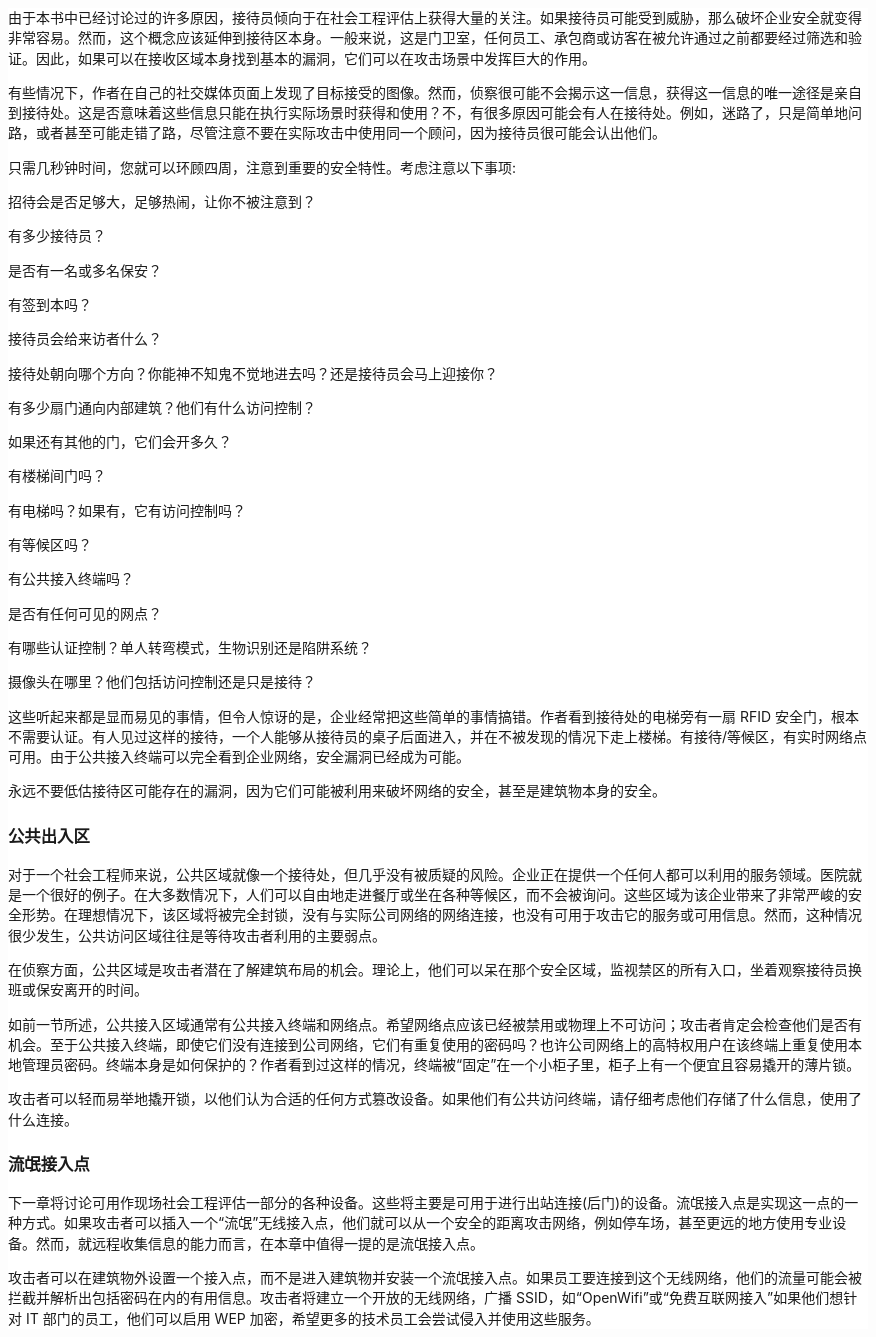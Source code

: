 由于本书中已经讨论过的许多原因，接待员倾向于在社会工程评估上获得大量的关注。如果接待员可能受到威胁，那么破坏企业安全就变得非常容易。然而，这个概念应该延伸到接待区本身。一般来说，这是门卫室，任何员工、承包商或访客在被允许通过之前都要经过筛选和验证。因此，如果可以在接收区域本身找到基本的漏洞，它们可以在攻击场景中发挥巨大的作用。

有些情况下，作者在自己的社交媒体页面上发现了目标接受的图像。然而，侦察很可能不会揭示这一信息，获得这一信息的唯一途径是亲自到接待处。这是否意味着这些信息只能在执行实际场景时获得和使用？不，有很多原因可能会有人在接待处。例如，迷路了，只是简单地问路，或者甚至可能走错了路，尽管注意不要在实际攻击中使用同一个顾问，因为接待员很可能会认出他们。

只需几秒钟时间，您就可以环顾四周，注意到重要的安全特性。考虑注意以下事项:

招待会是否足够大，足够热闹，让你不被注意到？

有多少接待员？

是否有一名或多名保安？

有签到本吗？

接待员会给来访者什么？

接待处朝向哪个方向？你能神不知鬼不觉地进去吗？还是接待员会马上迎接你？

有多少扇门通向内部建筑？他们有什么访问控制？

如果还有其他的门，它们会开多久？

有楼梯间门吗？

有电梯吗？如果有，它有访问控制吗？

有等候区吗？

有公共接入终端吗？

是否有任何可见的网点？

有哪些认证控制？单人转弯模式，生物识别还是陷阱系统？

摄像头在哪里？他们包括访问控制还是只是接待？

这些听起来都是显而易见的事情，但令人惊讶的是，企业经常把这些简单的事情搞错。作者看到接待处的电梯旁有一扇 RFID 安全门，根本不需要认证。有人见过这样的接待，一个人能够从接待员的桌子后面进入，并在不被发现的情况下走上楼梯。有接待/等候区，有实时网络点可用。由于公共接入终端可以完全看到企业网络，安全漏洞已经成为可能。

永远不要低估接待区可能存在的漏洞，因为它们可能被利用来破坏网络的安全，甚至是建筑物本身的安全。

### 公共出入区

对于一个社会工程师来说，公共区域就像一个接待处，但几乎没有被质疑的风险。企业正在提供一个任何人都可以利用的服务领域。医院就是一个很好的例子。在大多数情况下，人们可以自由地走进餐厅或坐在各种等候区，而不会被询问。这些区域为该企业带来了非常严峻的安全形势。在理想情况下，该区域将被完全封锁，没有与实际公司网络的网络连接，也没有可用于攻击它的服务或可用信息。然而，这种情况很少发生，公共访问区域往往是等待攻击者利用的主要弱点。

在侦察方面，公共区域是攻击者潜在了解建筑布局的机会。理论上，他们可以呆在那个安全区域，监视禁区的所有入口，坐着观察接待员换班或保安离开的时间。

如前一节所述，公共接入区域通常有公共接入终端和网络点。希望网络点应该已经被禁用或物理上不可访问；攻击者肯定会检查他们是否有机会。至于公共接入终端，即使它们没有连接到公司网络，它们有重复使用的密码吗？也许公司网络上的高特权用户在该终端上重复使用本地管理员密码。终端本身是如何保护的？作者看到过这样的情况，终端被“固定”在一个小柜子里，柜子上有一个便宜且容易撬开的薄片锁。

攻击者可以轻而易举地撬开锁，以他们认为合适的任何方式篡改设备。如果他们有公共访问终端，请仔细考虑他们存储了什么信息，使用了什么连接。

### 流氓接入点

下一章将讨论可用作现场社会工程评估一部分的各种设备。这些将主要是可用于进行出站连接(后门)的设备。流氓接入点是实现这一点的一种方式。如果攻击者可以插入一个“流氓”无线接入点，他们就可以从一个安全的距离攻击网络，例如停车场，甚至更远的地方使用专业设备。然而，就远程收集信息的能力而言，在本章中值得一提的是流氓接入点。

攻击者可以在建筑物外设置一个接入点，而不是进入建筑物并安装一个流氓接入点。如果员工要连接到这个无线网络，他们的流量可能会被拦截并解析出包括密码在内的有用信息。攻击者将建立一个开放的无线网络，广播 SSID，如“OpenWifi”或“免费互联网接入”如果他们想针对 IT 部门的员工，他们可以启用 WEP 加密，希望更多的技术员工会尝试侵入并使用这些服务。
